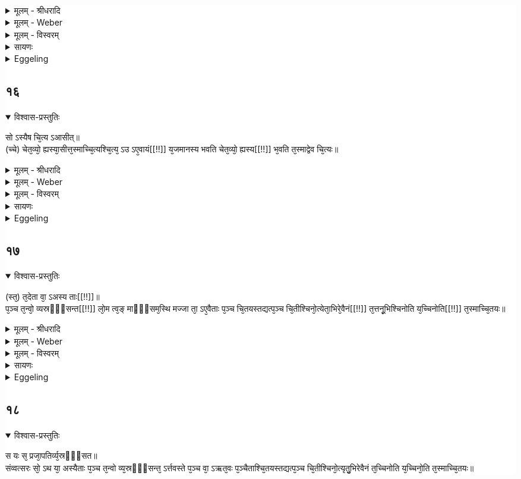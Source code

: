 <details><summary>मूलम् - श्रीधरादि</summary></details>

<details><summary>मूलम् - Weber</summary></details>

<details><summary>मूलम् - विस्वरम्</summary></details>

<details><summary>सायणः</summary></details>

<details><summary>Eggeling</summary></details>


## १६


<details open><summary>विश्वास-प्रस्तुतिः</summary>

सो ऽस्यैष चि᳘त्य ऽआसीत्॥  
(च्चे) चेत᳘व्यो᳘ ह्यस्या᳘सीत्त᳘स्माच्चि᳘त्यश्चि᳘त्य᳘ ऽउ ऽए᳘वायं[[!!]] य᳘जमानस्य भवति चेत᳘व्यो᳘ ह्यस्य[[!!]] भ᳘वति त᳘स्माद्वेव चि᳘त्यः॥
</details>

<details><summary>मूलम् - श्रीधरादि</summary></details>

<details><summary>मूलम् - Weber</summary></details>

<details><summary>मूलम् - विस्वरम्</summary></details>

<details><summary>सायणः</summary></details>

<details><summary>Eggeling</summary></details>


## १७


<details open><summary>विश्वास-प्रस्तुतिः</summary>

(स्त᳘) त᳘देता वा᳘ ऽअस्य ताः[[!!]]॥  
प᳘ञ्च त᳘न्वो᳘ व्यस्रᳫँ᳭सन्त[[!!]] लो᳘म त्व᳘ङ् माᳫँ᳭सम᳘स्थि मज्जा ता᳘ ऽए᳘वैताः प᳘ञ्च चि᳘तयस्तद्यत्प᳘ञ्च चि᳘तीश्चिनो᳘त्येता᳘भिरे᳘वैनं[[!!]] त᳘त्तनू᳘भिश्चिनोति य᳘च्चिनोति[[!!]] त᳘स्माच्चि᳘तयः॥
</details>

<details><summary>मूलम् - श्रीधरादि</summary></details>

<details><summary>मूलम् - Weber</summary></details>

<details><summary>मूलम् - विस्वरम्</summary></details>

<details><summary>सायणः</summary></details>

<details><summary>Eggeling</summary></details>


## १८


<details open><summary>विश्वास-प्रस्तुतिः</summary>

स यः स᳘ प्रजा᳘पतिर्व्य᳘स्रᳫँ᳭सत॥  
संव्वत्सरः सो᳘ ऽथ या᳘ अस्यैताः प᳘ञ्च त᳘न्वो व्य᳘स्रᳫँ᳭सन्त᳘ ऽर्त्तवस्ते प᳘ञ्च वा᳘ ऽऋत᳘वः प᳘ञ्चैताश्चि᳘तयस्तद्यत्प᳘ञ्च चि᳘तीश्चिनो᳘त्यृतु᳘भिरेवैनं त᳘च्चिनोति य᳘च्चिनो᳘ति त᳘स्माच्चि᳘तयः॥
</details>
